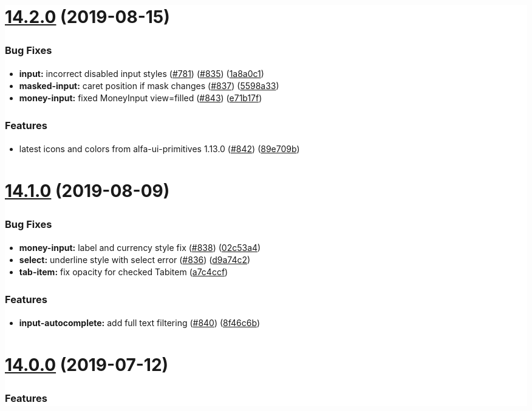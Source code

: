 <a name="14.2.0"></a>
# [14.2.0](https://github.com/alfa-laboratory/arui-feather/compare/v14.1.0...v14.2.0) (2019-08-15)


### Bug Fixes

* **input:** incorrect disabled input styles ([#781](https://github.com/alfa-laboratory/arui-feather/issues/781)) ([#835](https://github.com/alfa-laboratory/arui-feather/issues/835)) ([1a8a0c1](https://github.com/alfa-laboratory/arui-feather/commit/1a8a0c1))
* **masked-input:** caret position if mask changes ([#837](https://github.com/alfa-laboratory/arui-feather/issues/837)) ([5598a33](https://github.com/alfa-laboratory/arui-feather/commit/5598a33))
* **money-input:** fixed MoneyInput view=filled ([#843](https://github.com/alfa-laboratory/arui-feather/issues/843)) ([e71b17f](https://github.com/alfa-laboratory/arui-feather/commit/e71b17f))


### Features

* latest icons and colors from alfa-ui-primitives 1.13.0 ([#842](https://github.com/alfa-laboratory/arui-feather/issues/842)) ([89e709b](https://github.com/alfa-laboratory/arui-feather/commit/89e709b))



<a name="14.1.0"></a>
# [14.1.0](https://github.com/alfa-laboratory/arui-feather/compare/v14.0.0...v14.1.0) (2019-08-09)


### Bug Fixes

* **money-input:** label and currency style fix ([#838](https://github.com/alfa-laboratory/arui-feather/issues/838)) ([02c53a4](https://github.com/alfa-laboratory/arui-feather/commit/02c53a4))
* **select:** underline style with select error ([#836](https://github.com/alfa-laboratory/arui-feather/issues/836)) ([d9a74c2](https://github.com/alfa-laboratory/arui-feather/commit/d9a74c2))
* **tab-item:** fix opacity for checked Tabitem ([a7c4ccf](https://github.com/alfa-laboratory/arui-feather/commit/a7c4ccf))


### Features

* **input-autocomplete:** add full text filtering ([#840](https://github.com/alfa-laboratory/arui-feather/issues/840)) ([8f46c6b](https://github.com/alfa-laboratory/arui-feather/commit/8f46c6b))



<a name="14.0.0"></a>
# [14.0.0](https://github.com/alfa-laboratory/arui-feather/compare/v13.13.1...v14.0.0) (2019-07-12)


### Features
